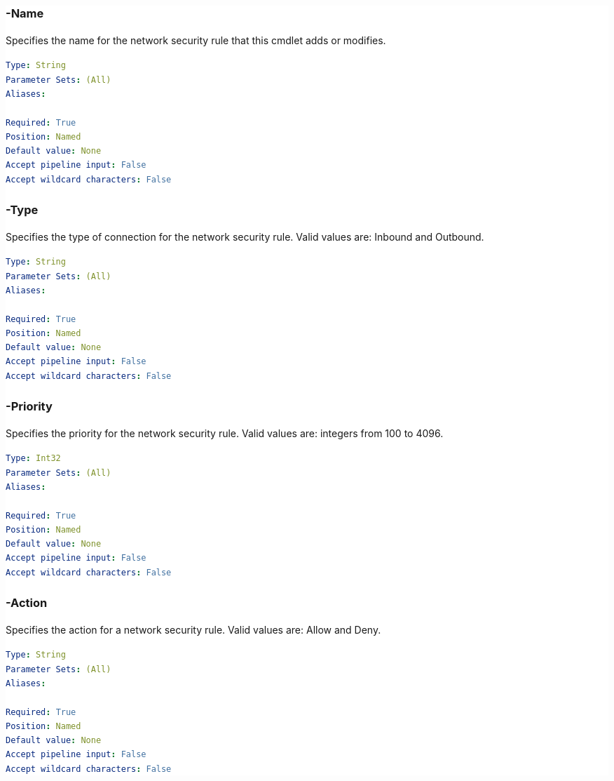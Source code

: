 ### -Name
Specifies the name for the network security rule that this cmdlet adds or modifies.

```yaml
Type: String
Parameter Sets: (All)
Aliases: 

Required: True
Position: Named
Default value: None
Accept pipeline input: False
Accept wildcard characters: False
```

### -Type
Specifies the type of connection for the network security rule.
Valid values are: Inbound and Outbound.

```yaml
Type: String
Parameter Sets: (All)
Aliases: 

Required: True
Position: Named
Default value: None
Accept pipeline input: False
Accept wildcard characters: False
```

### -Priority
Specifies the priority for the network security rule.
Valid values are: integers from 100 to 4096.

```yaml
Type: Int32
Parameter Sets: (All)
Aliases: 

Required: True
Position: Named
Default value: None
Accept pipeline input: False
Accept wildcard characters: False
```

### -Action
Specifies the action for a network security rule.
Valid values are: Allow and Deny.

```yaml
Type: String
Parameter Sets: (All)
Aliases: 

Required: True
Position: Named
Default value: None
Accept pipeline input: False
Accept wildcard characters: False
```
